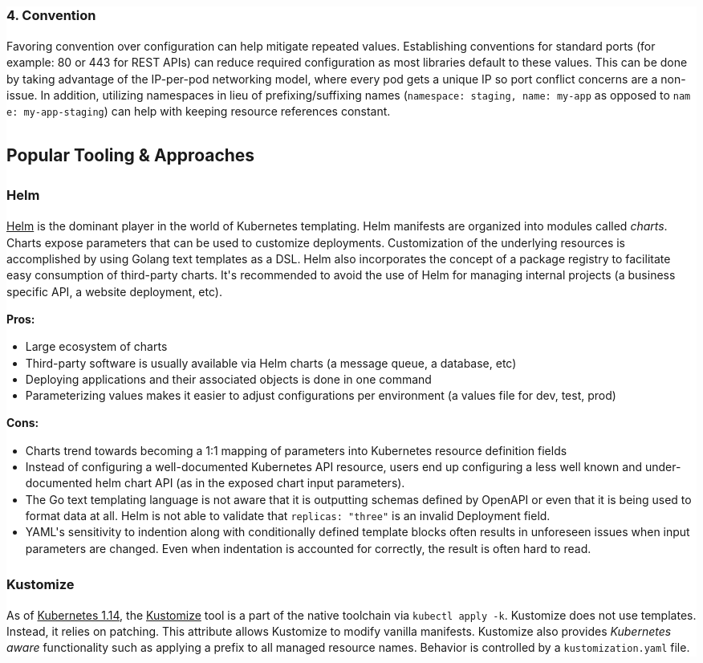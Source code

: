 ### 4. Convention

Favoring convention over configuration can help mitigate repeated values.
Establishing conventions for standard ports (for example: 80 or 443 for REST APIs) can reduce required configuration as most libraries default to these values.
This can be done by taking advantage of the IP-per-pod networking model, where every pod gets a unique IP so port conflict concerns are a non-issue.
In addition, utilizing namespaces in lieu of prefixing/suffixing names (`namespace: staging, name: my-app` as opposed to `name: my-app-staging`) can help with keeping resource references constant.

## Popular Tooling & Approaches

### Helm

[Helm](https://helm.sh/) is the dominant player in the world of Kubernetes
templating. Helm manifests are organized into modules called *charts*. Charts
expose parameters that can be used to customize deployments. Customization of
the underlying resources is accomplished by using Golang text templates as a
DSL. Helm also incorporates the concept of a package registry to facilitate easy
consumption of third-party charts. It's recommended to avoid the use of Helm for
managing internal projects (a business specific API, a website deployment, etc).

**Pros:**

* Large ecosystem of charts
* Third-party software is usually available via Helm charts
  (a message queue, a database, etc)
* Deploying applications and their associated objects is done in one command
* Parameterizing values makes it easier to adjust configurations per environment
  (a values file for dev, test, prod)

**Cons:**

* Charts trend towards becoming a 1:1 mapping of parameters into Kubernetes
  resource definition fields
* Instead of configuring a well-documented Kubernetes API resource, users end up
  configuring a less well known and under-documented helm chart API (as in the
  exposed chart input parameters).
* The Go text templating language is not aware that it is outputting schemas
  defined by OpenAPI or even that it is being used to format data at all. Helm
  is not able to validate that `replicas: "three"` is an invalid Deployment
  field.
* YAML's sensitivity to indention along with conditionally defined template
  blocks often results in unforeseen issues when input parameters are changed.
  Even when indentation is accounted for correctly, the result is often hard to
  read.

### Kustomize

As of [Kubernetes
1.14](https://kubernetes.io/blog/2019/03/25/kubernetes-1-14-release-announcement/),
the [Kustomize](https://kustomize.io/) tool is a part of the native toolchain
via `kubectl apply -k`. Kustomize does not use templates. Instead, it relies on
patching. This attribute allows Kustomize to modify vanilla manifests. Kustomize
also provides *Kubernetes aware* functionality such as applying a prefix to all
managed resource names. Behavior is controlled by a `kustomization.yaml` file.
